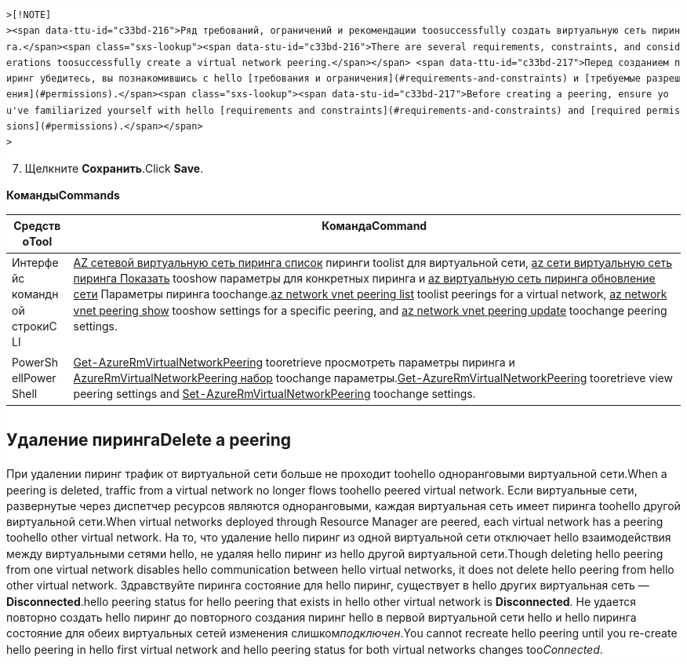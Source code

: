     >[!NOTE]
    ><span data-ttu-id="c33bd-216">Ряд требований, ограничений и рекомендации toosuccessfully создать виртуальную сеть пиринга.</span><span class="sxs-lookup"><span data-stu-id="c33bd-216">There are several requirements, constraints, and considerations toosuccessfully create a virtual network peering.</span></span> <span data-ttu-id="c33bd-217">Перед созданием пиринг убедитесь, вы познакомившись с hello [требования и ограничения](#requirements-and-constraints) и [требуемые разрешения](#permissions).</span><span class="sxs-lookup"><span data-stu-id="c33bd-217">Before creating a peering, ensure you've familiarized yourself with hello [requirements and constraints](#requirements-and-constraints) and [required permissions](#permissions).</span></span>
    >

7. <span data-ttu-id="c33bd-218">Щелкните **Сохранить**.</span><span class="sxs-lookup"><span data-stu-id="c33bd-218">Click **Save**.</span></span>

<span data-ttu-id="c33bd-219">**Команды**</span><span class="sxs-lookup"><span data-stu-id="c33bd-219">**Commands**</span></span>

|<span data-ttu-id="c33bd-220">Средство</span><span class="sxs-lookup"><span data-stu-id="c33bd-220">Tool</span></span>|<span data-ttu-id="c33bd-221">Команда</span><span class="sxs-lookup"><span data-stu-id="c33bd-221">Command</span></span>|
|---|---|
|<span data-ttu-id="c33bd-222">Интерфейс командной строки</span><span class="sxs-lookup"><span data-stu-id="c33bd-222">CLI</span></span>|<span data-ttu-id="c33bd-223">[AZ сетевой виртуальную сеть пиринга список](/cli/azure/network/vnet/peering?toc=%2fazure%2fvirtual-network%2ftoc.json#list) пиринги toolist для виртуальной сети, [az сети виртуальную сеть пиринга Показать](/cli/azure/network/vnet/peering?toc=%2fazure%2fvirtual-network%2ftoc.json#show) tooshow параметры для конкретных пиринга и [az виртуальную сеть пиринга обновление сети](/cli/azure/network/vnet/peering?toc=%2fazure%2fvirtual-network%2ftoc.json#update) Параметры пиринга toochange.</span><span class="sxs-lookup"><span data-stu-id="c33bd-223">[az network vnet peering list](/cli/azure/network/vnet/peering?toc=%2fazure%2fvirtual-network%2ftoc.json#list) toolist peerings for a virtual network, [az network vnet peering show](/cli/azure/network/vnet/peering?toc=%2fazure%2fvirtual-network%2ftoc.json#show) tooshow settings for a specific peering, and [az network vnet peering update](/cli/azure/network/vnet/peering?toc=%2fazure%2fvirtual-network%2ftoc.json#update) toochange peering settings.</span></span>|
|<span data-ttu-id="c33bd-224">PowerShell</span><span class="sxs-lookup"><span data-stu-id="c33bd-224">PowerShell</span></span>|<span data-ttu-id="c33bd-225">[Get-AzureRmVirtualNetworkPeering](/powershell/module/azurerm.network/get-azurermvirtualnetworkpeering?toc=%2fazure%2fvirtual-network%2ftoc.json) tooretrieve просмотреть параметры пиринга и [AzureRmVirtualNetworkPeering набор](/powershell/module/azurerm.network/set-azurermvirtualnetworkpeering?toc=%2fazure%2fvirtual-network%2ftoc.json) toochange параметры.</span><span class="sxs-lookup"><span data-stu-id="c33bd-225">[Get-AzureRmVirtualNetworkPeering](/powershell/module/azurerm.network/get-azurermvirtualnetworkpeering?toc=%2fazure%2fvirtual-network%2ftoc.json) tooretrieve view peering settings and [Set-AzureRmVirtualNetworkPeering](/powershell/module/azurerm.network/set-azurermvirtualnetworkpeering?toc=%2fazure%2fvirtual-network%2ftoc.json) toochange settings.</span></span>|

## <a name="delete-a-peering"></a><span data-ttu-id="c33bd-226">Удаление пиринга</span><span class="sxs-lookup"><span data-stu-id="c33bd-226">Delete a peering</span></span>
<span data-ttu-id="c33bd-227">При удалении пиринг трафик от виртуальной сети больше не проходит toohello одноранговыми виртуальной сети.</span><span class="sxs-lookup"><span data-stu-id="c33bd-227">When a peering is deleted, traffic from a virtual network no longer flows toohello peered virtual network.</span></span> <span data-ttu-id="c33bd-228">Если виртуальные сети, развернутые через диспетчер ресурсов являются одноранговыми, каждая виртуальная сеть имеет пиринга toohello другой виртуальной сети.</span><span class="sxs-lookup"><span data-stu-id="c33bd-228">When virtual networks deployed through Resource Manager are peered, each virtual network has a peering toohello other virtual network.</span></span> <span data-ttu-id="c33bd-229">На то, что удаление hello пиринг из одной виртуальной сети отключает hello взаимодействия между виртуальными сетями hello, не удаляя hello пиринг из hello другой виртуальной сети.</span><span class="sxs-lookup"><span data-stu-id="c33bd-229">Though deleting hello peering from one virtual network disables hello communication between hello virtual networks, it does not delete hello peering from hello other virtual network.</span></span> <span data-ttu-id="c33bd-230">Здравствуйте пиринга состояние для hello пиринг, существует в hello других виртуальная сеть — **Disconnected**.</span><span class="sxs-lookup"><span data-stu-id="c33bd-230">hello peering status for hello peering that exists in hello other virtual network is **Disconnected**.</span></span> <span data-ttu-id="c33bd-231">Не удается повторно создать hello пиринг до повторного создания пиринг hello в первой виртуальной сети hello и hello пиринга состояние для обеих виртуальных сетей изменения слишком*подключен*.</span><span class="sxs-lookup"><span data-stu-id="c33bd-231">You cannot recreate hello peering until you re-create hello peering in hello first virtual network and hello peering status for both virtual networks changes too*Connected*.</span></span> 
